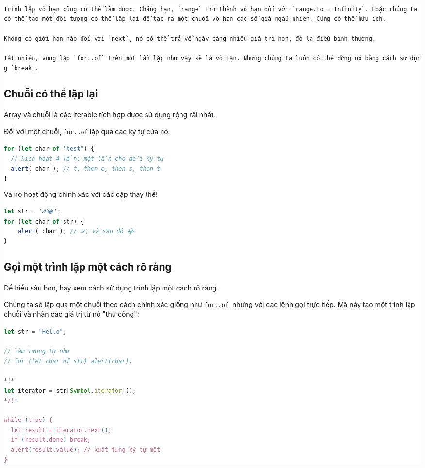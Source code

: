 ```smart header="Trình lặp vô hạn"
Trình lặp vô hạn cũng có thể làm được. Chẳng hạn, `range` trở thành vô hạn đối với `range.to = Infinity`. Hoặc chúng ta có thể tạo một đối tượng có thể lặp lại để tạo ra một chuỗi vô hạn các số giả ngẫu nhiên. Cũng có thể hữu ích.

Không có giới hạn nào đối với `next`, nó có thể trả về ngày càng nhiều giá trị hơn, đó là điều bình thường.

Tất nhiên, vòng lặp `for..of` trên một lần lặp như vậy sẽ là vô tận. Nhưng chúng ta luôn có thể dừng nó bằng cách sử dụng `break`.
```


## Chuỗi có thể lặp lại

Array và chuỗi là các iterable tích hợp được sử dụng rộng rãi nhất.

Đối với một chuỗi, `for..of` lặp qua các ký tự của nó:

```js run
for (let char of "test") {
  // kích hoạt 4 lần: một lần cho mỗi ký tự
  alert( char ); // t, then e, then s, then t
}
```

Và nó hoạt động chính xác với các cặp thay thế!

```js run
let str = '𝒳😂';
for (let char of str) {
    alert( char ); // 𝒳, và sau đó 😂
}
```

## Gọi một trình lặp một cách rõ ràng

Để hiểu sâu hơn, hãy xem cách sử dụng trình lặp một cách rõ ràng.

Chúng ta sẽ lặp qua một chuỗi theo cách chính xác giống như `for..of`, nhưng với các lệnh gọi trực tiếp. Mã này tạo một trình lặp chuỗi và nhận các giá trị từ nó "thủ công":

```js run
let str = "Hello";

// làm tương tự như
// for (let char of str) alert(char);

*!*
let iterator = str[Symbol.iterator]();
*/!*

while (true) {
  let result = iterator.next();
  if (result.done) break;
  alert(result.value); // xuất từng ký tự một
}
```
